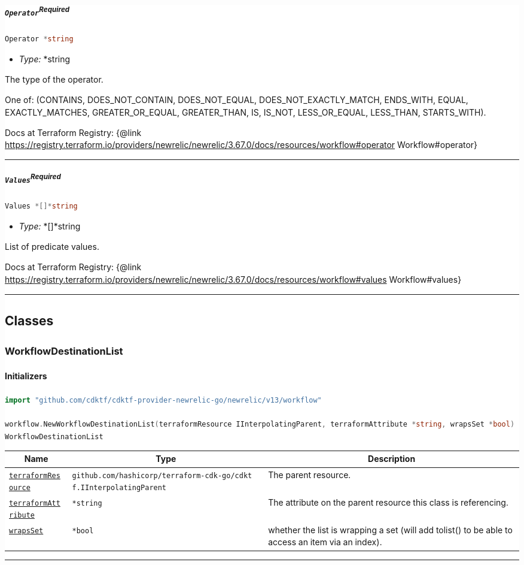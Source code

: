 
##### `Operator`<sup>Required</sup> <a name="Operator" id="@cdktf/provider-newrelic.workflow.WorkflowIssuesFilterPredicate.property.operator"></a>

```go
Operator *string
```

- *Type:* *string

The type of the operator.

One of: (CONTAINS, DOES_NOT_CONTAIN, DOES_NOT_EQUAL, DOES_NOT_EXACTLY_MATCH, ENDS_WITH, EQUAL, EXACTLY_MATCHES, GREATER_OR_EQUAL, GREATER_THAN, IS, IS_NOT, LESS_OR_EQUAL, LESS_THAN, STARTS_WITH).

Docs at Terraform Registry: {@link https://registry.terraform.io/providers/newrelic/newrelic/3.67.0/docs/resources/workflow#operator Workflow#operator}

---

##### `Values`<sup>Required</sup> <a name="Values" id="@cdktf/provider-newrelic.workflow.WorkflowIssuesFilterPredicate.property.values"></a>

```go
Values *[]*string
```

- *Type:* *[]*string

List of predicate values.

Docs at Terraform Registry: {@link https://registry.terraform.io/providers/newrelic/newrelic/3.67.0/docs/resources/workflow#values Workflow#values}

---

## Classes <a name="Classes" id="Classes"></a>

### WorkflowDestinationList <a name="WorkflowDestinationList" id="@cdktf/provider-newrelic.workflow.WorkflowDestinationList"></a>

#### Initializers <a name="Initializers" id="@cdktf/provider-newrelic.workflow.WorkflowDestinationList.Initializer"></a>

```go
import "github.com/cdktf/cdktf-provider-newrelic-go/newrelic/v13/workflow"

workflow.NewWorkflowDestinationList(terraformResource IInterpolatingParent, terraformAttribute *string, wrapsSet *bool) WorkflowDestinationList
```

| **Name** | **Type** | **Description** |
| --- | --- | --- |
| <code><a href="#@cdktf/provider-newrelic.workflow.WorkflowDestinationList.Initializer.parameter.terraformResource">terraformResource</a></code> | <code>github.com/hashicorp/terraform-cdk-go/cdktf.IInterpolatingParent</code> | The parent resource. |
| <code><a href="#@cdktf/provider-newrelic.workflow.WorkflowDestinationList.Initializer.parameter.terraformAttribute">terraformAttribute</a></code> | <code>*string</code> | The attribute on the parent resource this class is referencing. |
| <code><a href="#@cdktf/provider-newrelic.workflow.WorkflowDestinationList.Initializer.parameter.wrapsSet">wrapsSet</a></code> | <code>*bool</code> | whether the list is wrapping a set (will add tolist() to be able to access an item via an index). |

---
